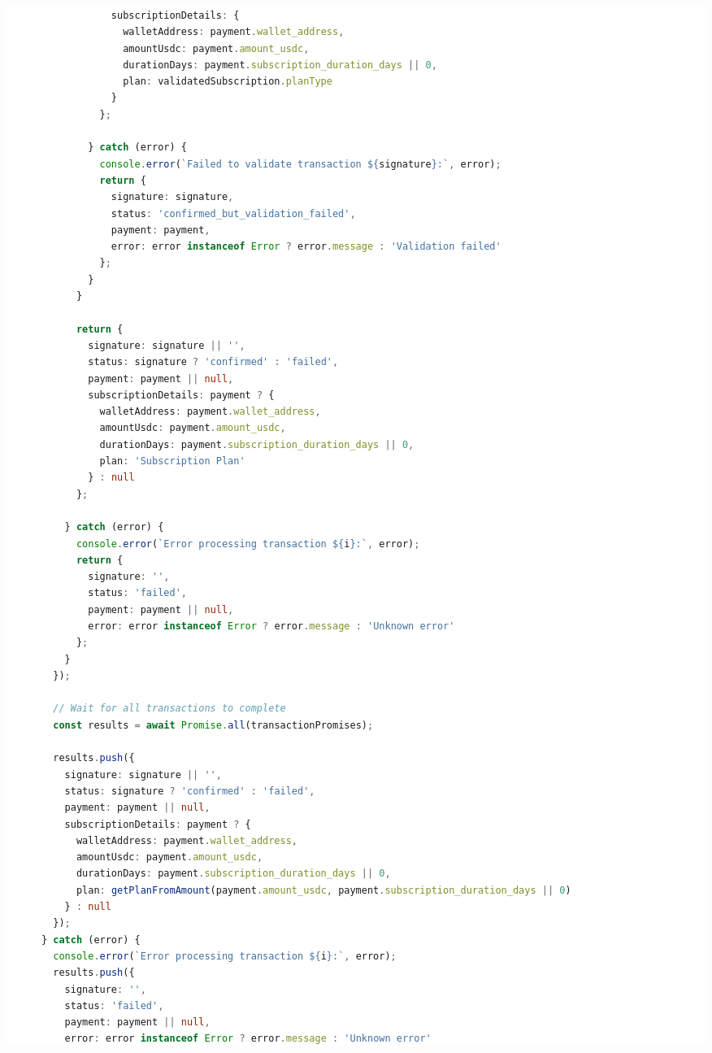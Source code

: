 ```typescript
                  subscriptionDetails: {
                    walletAddress: payment.wallet_address,
                    amountUsdc: payment.amount_usdc,
                    durationDays: payment.subscription_duration_days || 0,
                    plan: validatedSubscription.planType
                  }
                };
                
              } catch (error) {
                console.error(`Failed to validate transaction ${signature}:`, error);
                return {
                  signature: signature,
                  status: 'confirmed_but_validation_failed',
                  payment: payment,
                  error: error instanceof Error ? error.message : 'Validation failed'
                };
              }
            }
            
            return {
              signature: signature || '',
              status: signature ? 'confirmed' : 'failed',
              payment: payment || null,
              subscriptionDetails: payment ? {
                walletAddress: payment.wallet_address,
                amountUsdc: payment.amount_usdc,
                durationDays: payment.subscription_duration_days || 0,
                plan: 'Subscription Plan'
              } : null
            };
            
          } catch (error) {
            console.error(`Error processing transaction ${i}:`, error);
            return {
              signature: '',
              status: 'failed',
              payment: payment || null,
              error: error instanceof Error ? error.message : 'Unknown error'
            };
          }
        });

        // Wait for all transactions to complete
        const results = await Promise.all(transactionPromises);
        
        results.push({
          signature: signature || '',
          status: signature ? 'confirmed' : 'failed',
          payment: payment || null,
          subscriptionDetails: payment ? {
            walletAddress: payment.wallet_address,
            amountUsdc: payment.amount_usdc,
            durationDays: payment.subscription_duration_days || 0,
            plan: getPlanFromAmount(payment.amount_usdc, payment.subscription_duration_days || 0)
          } : null
        });
      } catch (error) {
        console.error(`Error processing transaction ${i}:`, error);
        results.push({
          signature: '',
          status: 'failed',
          payment: payment || null,
          error: error instanceof Error ? error.message : 'Unknown error'
```